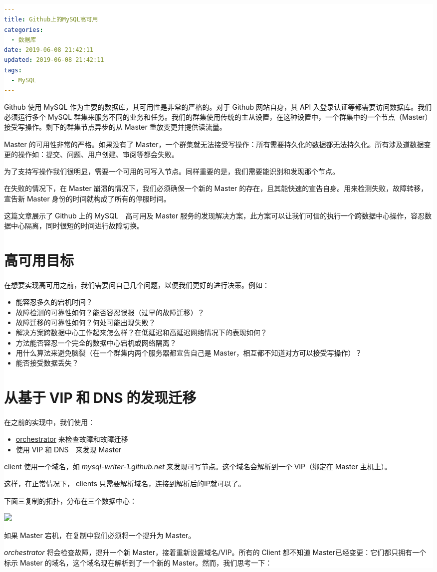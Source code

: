 ```yaml
---
title: Github上的MySQL高可用
categories:
  - 数据库
date: 2019-06-08 21:42:11
updated: 2019-06-08 21:42:11
tags: 
  - MySQL
---
```

Github 使用 MySQL 作为主要的数据库，其可用性是非常的严格的。对于 Github 网站自身，其 API 入登录认证等都需要访问数据库。我们必须运行多个 MySQL 群集来服务不同的业务和任务。我们的群集使用传统的​主从​设置，在这种设置中，一个群集中的一个节点（Master）接受写操作。剩下的群集节点异步的从 Master 重放变更并提供读流量。


Master 的可用性非常的严格。如果没有了 Master，一个群集就无法接受写操作：所有需要持久化的数据都无法持久化。所有涉及道数据变更的操作如：提交、问题、用户创建、审阅等都会失败。

为了支持写操作我们很明显，需要一个可用的可写入节点。同样重要的是，我们需要能识别和发现那个节点。

在失败的情况下，在 Master 崩溃的情况下，我们必须确保一个新的 Master 的存在，且其能快速的宣告自身。用来检测失败，故障转移，宣告新 Master 身份的时间就构成了所有的停服时间。

这篇文章展示了 Github 上的 MySQL　高可用及 Master 服务的发现解决方案，此方案可以让我们可信的执行一个跨数据中心操作，容忍数据中心隔离，同时很短的时间进行故障切换。

# 高可用目标

在想要实现高可用之前，我们需要问自己几个问题，以便我们更好的进行决策。例如：

- 能容忍多久的宕机时间？
- 故障检测的可靠性如何？能否容忍误报（过早的故障迁移）？
- 故障迁移的可靠性如何？何处可能出现失败？
- 解决方案跨数据中心工作起来怎么样？在低延迟和高延迟网络情况下的表现如何？
- 方法能否容忍一个完全的数据中心宕机或网络隔离？
- 用什么算法来避免脑裂（在一个群集内两个服务器都宣告自己是 Master，相互都不知道对方可以接受写操作）？
- 能否接受数据丢失？

# 从基于 VIP 和 DNS 的发现迁移

在之前的实现中，我们使用：

- [orchestrator](https://githubengineering.com/orchestrator-github/) 来检查故障和故障迁移
- 使用 VIP 和 DNS　来发现 Master

client 使用一个域名，如 *mysql-writer-1.github.net* 来发现可写节点。这个域名会解析到一个 VIP（绑定在 Master 主机上）。

这样，在正常情况下， clients 只需要解析域名，连接到解析后的IP就可以了。

下面三复制的拓扑，分布在三个数据中心：

![](https://github.blog/wp-content/uploads/2018/06/sample-3dc-topology.png)

如果 Master 宕机，在复制中我们必须将一个提升为 Master。

*orchestrator* 将会检查故障，提升一个新 Master，接着重新设置域名/VIP。所有的 Client 都不知道 Master已经变更：它们都只拥有一个标示 Master 的域名，这个域名现在解析到了一个新的 Master。然而，我们思考一下：
